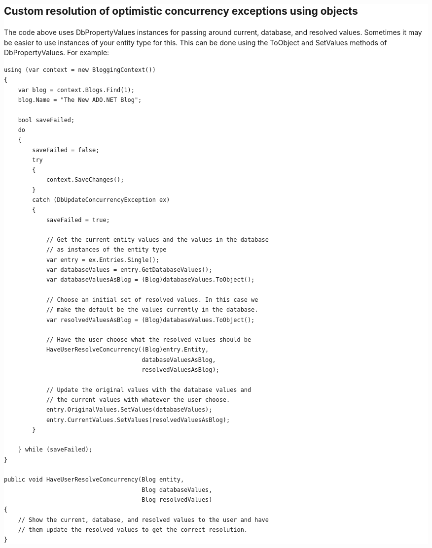 ## Custom resolution of optimistic concurrency exceptions using objects  
  
The code above uses DbPropertyValues instances for passing around current, database, and resolved values. Sometimes it may be easier to use instances of your entity type for this. This can be done using the ToObject and SetValues methods of DbPropertyValues. For example:  
  
```  
using (var context = new BloggingContext()) 
{ 
    var blog = context.Blogs.Find(1); 
    blog.Name = "The New ADO.NET Blog"; 
 
    bool saveFailed; 
    do 
    { 
        saveFailed = false; 
        try 
        { 
            context.SaveChanges(); 
        } 
        catch (DbUpdateConcurrencyException ex) 
        { 
            saveFailed = true; 
 
            // Get the current entity values and the values in the database 
            // as instances of the entity type 
            var entry = ex.Entries.Single(); 
            var databaseValues = entry.GetDatabaseValues(); 
            var databaseValuesAsBlog = (Blog)databaseValues.ToObject(); 
 
            // Choose an initial set of resolved values. In this case we 
            // make the default be the values currently in the database. 
            var resolvedValuesAsBlog = (Blog)databaseValues.ToObject(); 
 
            // Have the user choose what the resolved values should be 
            HaveUserResolveConcurrency((Blog)entry.Entity, 
                                       databaseValuesAsBlog, 
                                       resolvedValuesAsBlog); 
 
            // Update the original values with the database values and 
            // the current values with whatever the user choose. 
            entry.OriginalValues.SetValues(databaseValues); 
            entry.CurrentValues.SetValues(resolvedValuesAsBlog); 
        } 
 
    } while (saveFailed); 
} 
 
public void HaveUserResolveConcurrency(Blog entity, 
                                       Blog databaseValues, 
                                       Blog resolvedValues) 
{ 
    // Show the current, database, and resolved values to the user and have 
    // them update the resolved values to get the correct resolution. 
}
```  
  